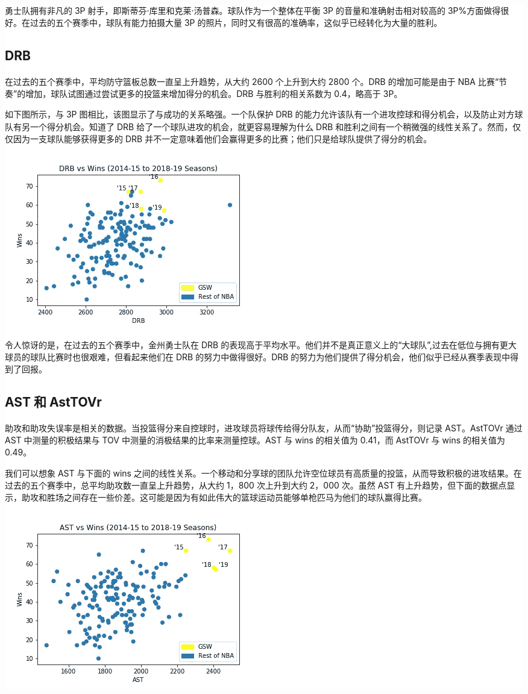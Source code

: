 勇士队拥有非凡的 3P 射手，即斯蒂芬·库里和克莱·汤普森。球队作为一个整体在平衡 3P 的音量和准确射击相对较高的 3P%方面做得很好。在过去的五个赛季中，球队有能力拍摄大量 3P 的照片，同时又有很高的准确率，这似乎已经转化为大量的胜利。

## DRB

在过去的五个赛季中，平均防守篮板总数一直呈上升趋势，从大约 2600 个上升到大约 2800 个。DRB 的增加可能是由于 NBA 比赛“节奏”的增加，球队试图通过尝试更多的投篮来增加得分的机会。DRB 与胜利的相关系数为 0.4，略高于 3P。

如下图所示，与 3P 图相比，该图显示了与成功的关系略强。一个队保护 DRB 的能力允许该队有一个进攻控球和得分机会，以及防止对方球队有另一个得分机会。知道了 DRB 给了一个球队进攻的机会，就更容易理解为什么 DRB 和胜利之间有一个稍微强的线性关系了。然而，仅仅因为一支球队能够获得更多的 DRB 并不一定意味着他们会赢得更多的比赛；他们只是给球队提供了得分的机会。

![](img/53a731d10e7e2926bbaad969e63b99d4.png)

令人惊讶的是，在过去的五个赛季中，金州勇士队在 DRB 的表现高于平均水平。他们并不是真正意义上的“大球队”,过去在低位与拥有更大球员的球队比赛时也很艰难，但看起来他们在 DRB 的努力中做得很好。DRB 的努力为他们提供了得分机会，他们似乎已经从赛季表现中得到了回报。

## AST 和 AstTOVr

助攻和助攻失误率是相关的数据。当投篮得分来自控球时，进攻球员将球传给得分队友，从而“协助”投篮得分，则记录 AST。AstTOVr 通过 AST 中测量的积极结果与 TOV 中测量的消极结果的比率来测量控球。AST 与 wins 的相关值为 0.41，而 AstTOVr 与 wins 的相关值为 0.49。

我们可以想象 AST 与下面的 wins 之间的线性关系。一个移动和分享球的团队允许空位球员有高质量的投篮，从而导致积极的进攻结果。在过去的五个赛季中，总平均助攻数一直呈上升趋势，从大约 1，800 次上升到大约 2，000 次。虽然 AST 有上升趋势，但下面的数据点显示，助攻和胜场之间存在一些价差。这可能是因为有如此伟大的篮球运动员能够单枪匹马为他们的球队赢得比赛。

![](img/5eab0392cd37094043fedc81d90446e6.png)
